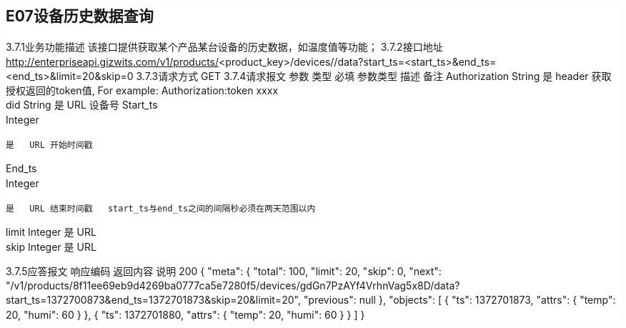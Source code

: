 


## E07设备历史数据查询
3.7.1业务功能描述
该接口提供获取某个产品某台设备的历史数据，如温度值等功能；
3.7.2接口地址
http://enterpriseapi.gizwits.com/v1/products/<product_key>/devices/<did>/data?start_ts=<start_ts>&end_ts=<end_ts>&limit=20&skip=0
3.7.3请求方式
    GET
3.7.4请求报文
参数	类型	必填	参数类型	描述	备注
Authorization	String	是	header	获取授权返回的token值, For example: Authorization:token xxxx	
did	String	是	URL	设备号	
Start_ts	
Integer 

	是	URL	开始时间戳	
End_ts	
Integer 

	是	URL	结束时间戳	start_ts与end_ts之间的间隔秒必须在两天范围以内

limit	Integer 	是	URL		
skip	Integer 	是	URL		

3.7.5应答报文
响应编码	返回内容	说明
200	{
  "meta": {
    "total": 100,
    "limit": 20,
    "skip": 0,
    "next": "/v1/products/8f11ee69eb9d4269ba0777ca5e7280f5/devices/gdGn7PzAYf4VrhnVag5x8D/data?start_ts=1372700873&end_ts=1372701873&skip=20&limit=20",
    "previous": null
  },
  "objects": [
    {
      "ts": 1372701873,
      "attrs": {
        "temp": 20,
        "humi": 60
      }
    },
    {
      "ts": 1372701880,
      "attrs": {
        "temp": 20,
        "humi": 60
      }
    }
  ]
}
	

